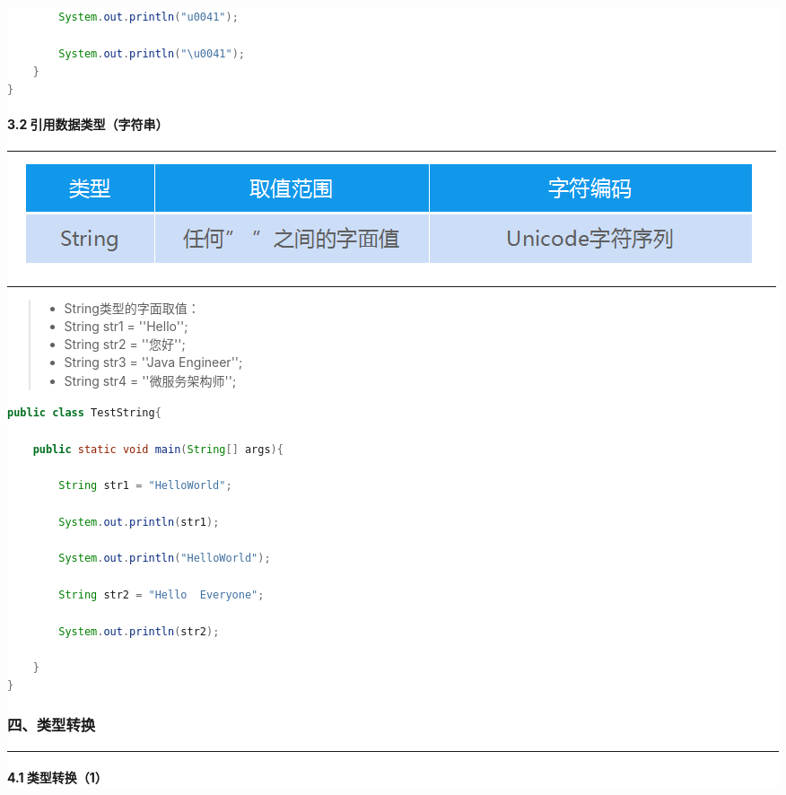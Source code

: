 ```java
		System.out.println("u0041");
		
		System.out.println("\u0041");
	}
}
```



#### 3.2 引用数据类型（字符串）

|                          |
| ------------------------ |
| ![](Pictures\字符串.PNG) |

>- String类型的字面取值：
>  - String str1 = ''Hello'';
>  - String str2 = ''您好'';
>  - String str3 = ''Java Engineer'';
>  - String str4 = ''微服务架构师'';

```java
public class TestString{
	
	public static void main(String[] args){
		
		String str1 = "HelloWorld";
		
		System.out.println(str1);
		
		System.out.println("HelloWorld");

		String str2 = "Hello  Everyone";
		
		System.out.println(str2);
		
	}
}
```



### 四、类型转换

---

#### 4.1 类型转换（1）
